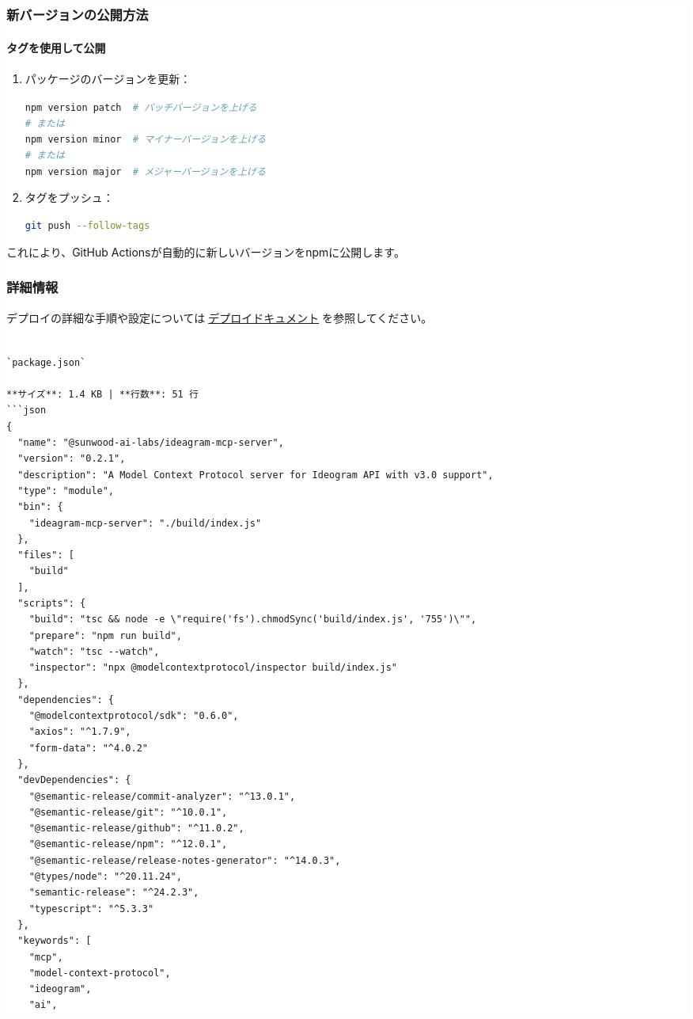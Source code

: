 ### 新バージョンの公開方法

#### タグを使用して公開

1. パッケージのバージョンを更新：
   ```bash
   npm version patch  # パッチバージョンを上げる
   # または
   npm version minor  # マイナーバージョンを上げる
   # または
   npm version major  # メジャーバージョンを上げる
   ```

2. タグをプッシュ：
   ```bash
   git push --follow-tags
   ```

これにより、GitHub Actionsが自動的に新しいバージョンをnpmに公開します。

### 詳細情報

デプロイの詳細な手順や設定については [デプロイドキュメント](./docs/npm-deploy.md) を参照してください。
```

`package.json`

**サイズ**: 1.4 KB | **行数**: 51 行
```json
{
  "name": "@sunwood-ai-labs/ideagram-mcp-server",
  "version": "0.2.1",
  "description": "A Model Context Protocol server for Ideogram API with v3.0 support",
  "type": "module",
  "bin": {
    "ideagram-mcp-server": "./build/index.js"
  },
  "files": [
    "build"
  ],
  "scripts": {
    "build": "tsc && node -e \"require('fs').chmodSync('build/index.js', '755')\"",
    "prepare": "npm run build",
    "watch": "tsc --watch",
    "inspector": "npx @modelcontextprotocol/inspector build/index.js"
  },
  "dependencies": {
    "@modelcontextprotocol/sdk": "0.6.0",
    "axios": "^1.7.9",
    "form-data": "^4.0.2"
  },
  "devDependencies": {
    "@semantic-release/commit-analyzer": "^13.0.1",
    "@semantic-release/git": "^10.0.1",
    "@semantic-release/github": "^11.0.2",
    "@semantic-release/npm": "^12.0.1",
    "@semantic-release/release-notes-generator": "^14.0.3",
    "@types/node": "^20.11.24",
    "semantic-release": "^24.2.3",
    "typescript": "^5.3.3"
  },
  "keywords": [
    "mcp",
    "model-context-protocol",
    "ideogram",
    "ai",
```